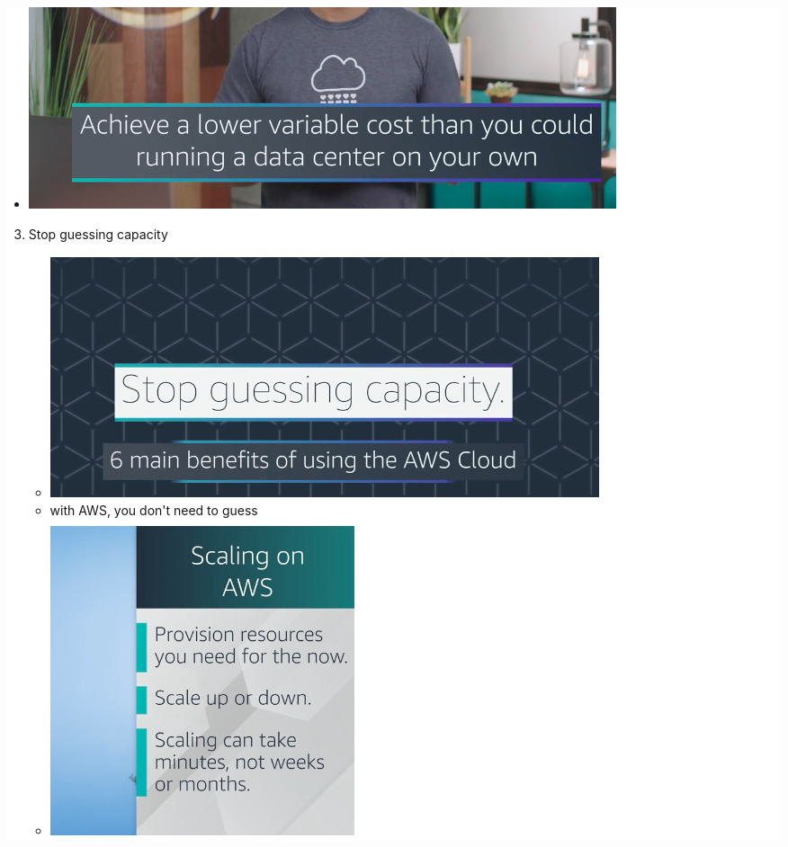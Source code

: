   - ![image-20220531122954830](Module%2010%20-%20The%20Cloud%20Journey.assets/image-20220531122954830.png)

3. Stop guessing capacity

   - ![image-20220531123013701](Module%2010%20-%20The%20Cloud%20Journey.assets/image-20220531123013701.png)
   - with AWS, you don't need to guess
   - ![image-20220531123317211](Module%2010%20-%20The%20Cloud%20Journey.assets/image-20220531123317211.png)
